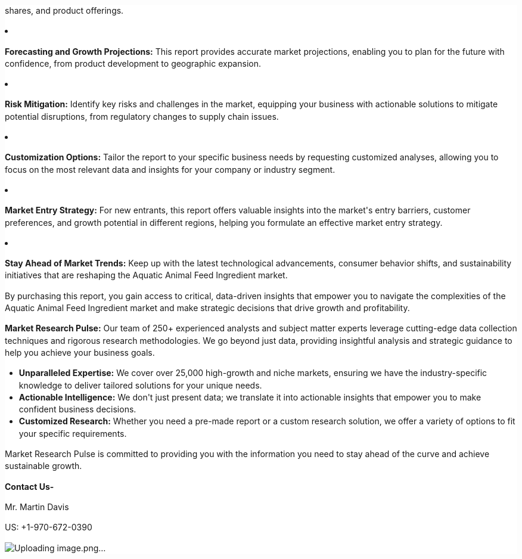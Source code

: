 shares, and product offerings.</p></li><li><p><strong>Forecasting and Growth Projections:</strong> This report provides accurate market projections, enabling you to plan for the future with confidence, from product development to geographic expansion.</p></li><li><p><strong>Risk Mitigation:</strong> Identify key risks and challenges in the market, equipping your business with actionable solutions to mitigate potential disruptions, from regulatory changes to supply chain issues.</p></li><li><p><strong>Customization Options:</strong> Tailor the report to your specific business needs by requesting customized analyses, allowing you to focus on the most relevant data and insights for your company or industry segment.</p></li><li><p><strong>Market Entry Strategy:</strong> For new entrants, this report offers valuable insights into the market's entry barriers, customer preferences, and growth potential in different regions, helping you formulate an effective market entry strategy.</p></li><li><p><strong>Stay Ahead of Market Trends:</strong> Keep up with the latest technological advancements, consumer behavior shifts, and sustainability initiatives that are reshaping the Aquatic Animal Feed Ingredient market.</p></li></ol><p>By purchasing this report, you gain access to critical, data-driven insights that empower you to navigate the complexities of the Aquatic Animal Feed Ingredient market and make strategic decisions that drive growth and profitability.</p><p><strong>Market Research Pulse:</strong>&nbsp;Our team of 250+ experienced analysts and subject matter experts leverage cutting-edge data collection techniques and rigorous research methodologies. We go beyond just data, providing insightful analysis and strategic guidance to help you achieve your business goals.</p><ul><li><strong>Unparalleled Expertise:</strong>&nbsp;We cover over 25,000 high-growth and niche markets, ensuring we have the industry-specific knowledge to deliver tailored solutions for your unique needs.</li><li><strong>Actionable Intelligence:</strong>&nbsp;We don't just present data; we translate it into actionable insights that empower you to make confident business decisions.</li><li><strong>Customized Research:</strong>&nbsp;Whether you need a pre-made report or a custom research solution, we offer a variety of options to fit your specific requirements.</li></ul><p>Market Research Pulse is committed to providing you with the information you need to stay ahead of the curve and achieve sustainable growth.</p><p><strong>Contact Us-</strong></p><p>Mr. Martin Davis</p><p>US: +1-970-672-0390</p>
![Uploading image.png…]()
